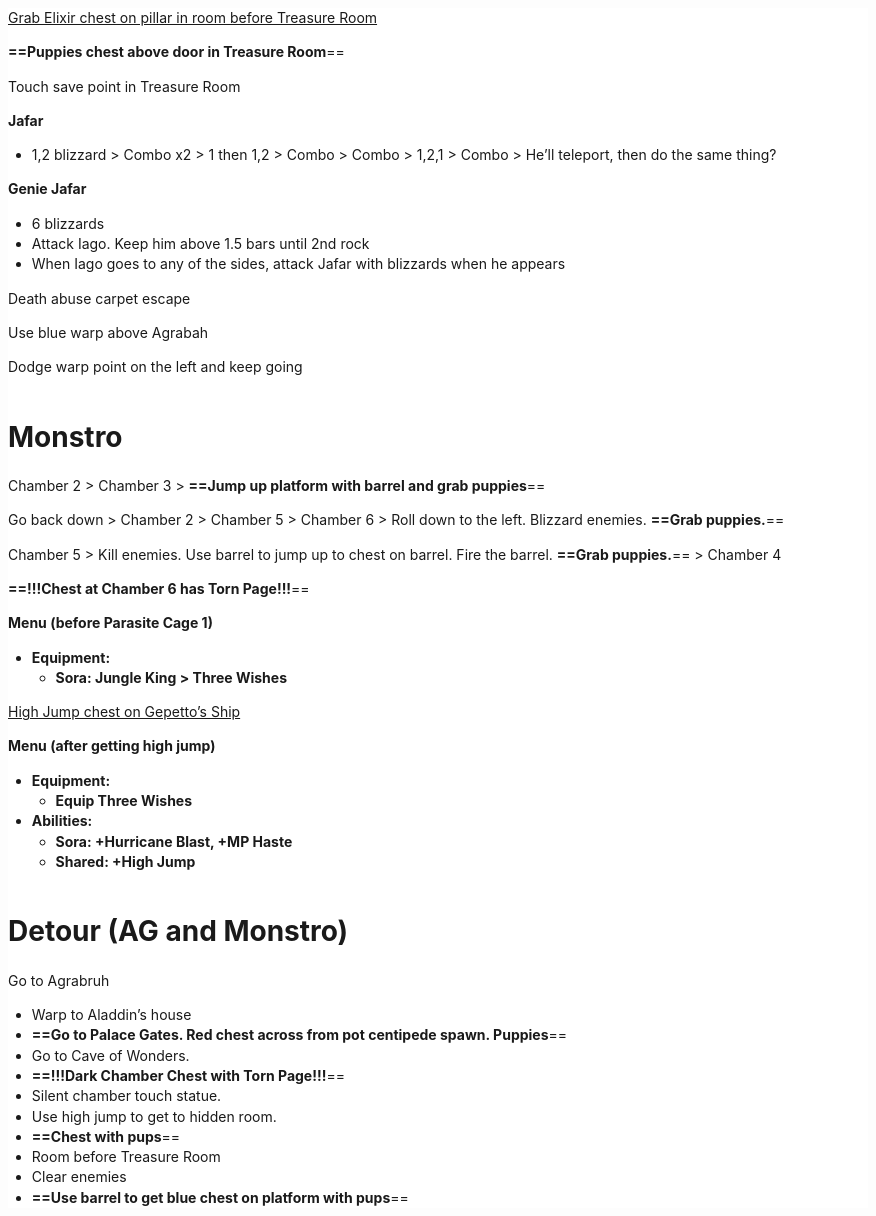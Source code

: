 <span style="text-decoration:underline;">Grab Elixir chest on pillar in room before Treasure Room</span>

**==Puppies chest above door in Treasure Room**==

Touch save point in Treasure Room

**Jafar**

- 1,2 blizzard > Combo x2 > 1 then 1,2 > Combo > Combo > 1,2,1 > Combo > He’ll teleport, then do the same thing?

**Genie Jafar**

- 6 blizzards
- Attack Iago. Keep him above 1.5 bars until 2nd rock
- When Iago goes to any of the sides, attack Jafar with blizzards when he appears

Death abuse carpet escape

Use blue warp above Agrabah

Dodge warp point on the left and keep going

# Monstro

Chamber 2 > Chamber 3 > **==Jump up platform with barrel and grab puppies**==

Go back down > Chamber 2 > Chamber 5 > Chamber 6 > Roll down to the left. Blizzard enemies. **==Grab puppies.**==

Chamber 5 > Kill enemies. Use barrel to jump up to chest on barrel. Fire the barrel. **==Grab puppies.**== > Chamber 4

**==!!!Chest at Chamber 6 has Torn Page!!!**==

**Menu (before Parasite Cage 1)**

- **Equipment:**
  - **Sora: Jungle King > Three Wishes**

<span style="text-decoration:underline;">High Jump chest on Gepetto’s Ship</span>

**Menu (after getting high jump)**

- **Equipment:**
  - **Equip Three Wishes**
- **Abilities:**
  - **Sora: +Hurricane Blast, +MP Haste**
  - **Shared: +High Jump**

# Detour (AG and Monstro)

Go to Agrabruh

- Warp to Aladdin’s house
- **==Go to Palace Gates. Red chest across from pot centipede spawn. Puppies**==
- Go to Cave of Wonders.
- **==!!!Dark Chamber Chest with Torn Page!!!**==
- Silent chamber touch statue.
- Use high jump to get to hidden room.
- **==Chest with pups**==
- Room before Treasure Room
- Clear enemies
- **==Use barrel to get blue chest on platform with pups**==
